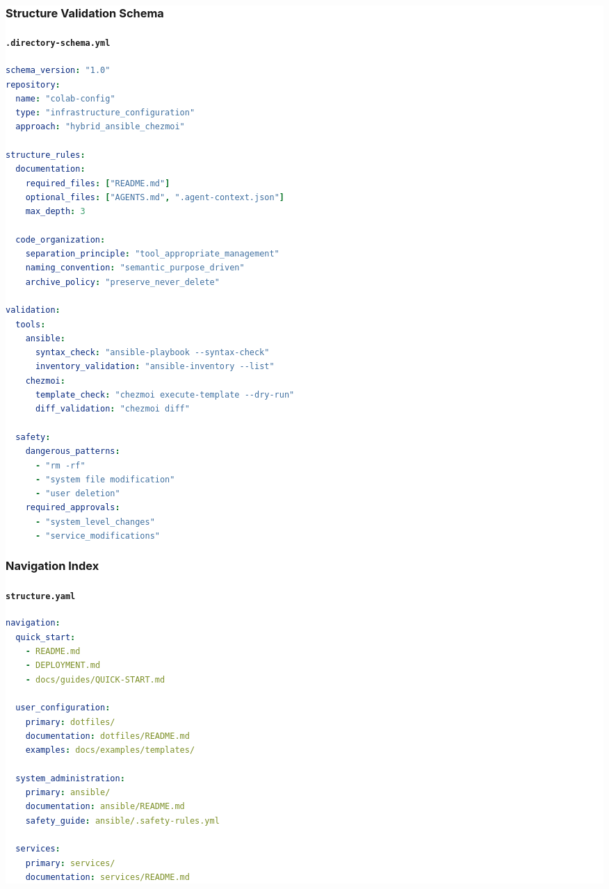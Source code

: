 ### Structure Validation Schema

#### `.directory-schema.yml`
```yaml
schema_version: "1.0"
repository:
  name: "colab-config"
  type: "infrastructure_configuration"
  approach: "hybrid_ansible_chezmoi"

structure_rules:
  documentation:
    required_files: ["README.md"]
    optional_files: ["AGENTS.md", ".agent-context.json"]
    max_depth: 3
  
  code_organization:
    separation_principle: "tool_appropriate_management"
    naming_convention: "semantic_purpose_driven"
    archive_policy: "preserve_never_delete"

validation:
  tools:
    ansible:
      syntax_check: "ansible-playbook --syntax-check"
      inventory_validation: "ansible-inventory --list"
    chezmoi:
      template_check: "chezmoi execute-template --dry-run"
      diff_validation: "chezmoi diff"
  
  safety:
    dangerous_patterns:
      - "rm -rf"
      - "system file modification"
      - "user deletion"
    required_approvals:
      - "system_level_changes"
      - "service_modifications"
```

### Navigation Index

#### `structure.yaml`
```yaml
navigation:
  quick_start:
    - README.md
    - DEPLOYMENT.md
    - docs/guides/QUICK-START.md
  
  user_configuration:
    primary: dotfiles/
    documentation: dotfiles/README.md
    examples: docs/examples/templates/
  
  system_administration:
    primary: ansible/
    documentation: ansible/README.md
    safety_guide: ansible/.safety-rules.yml
  
  services:
    primary: services/
    documentation: services/README.md
```
